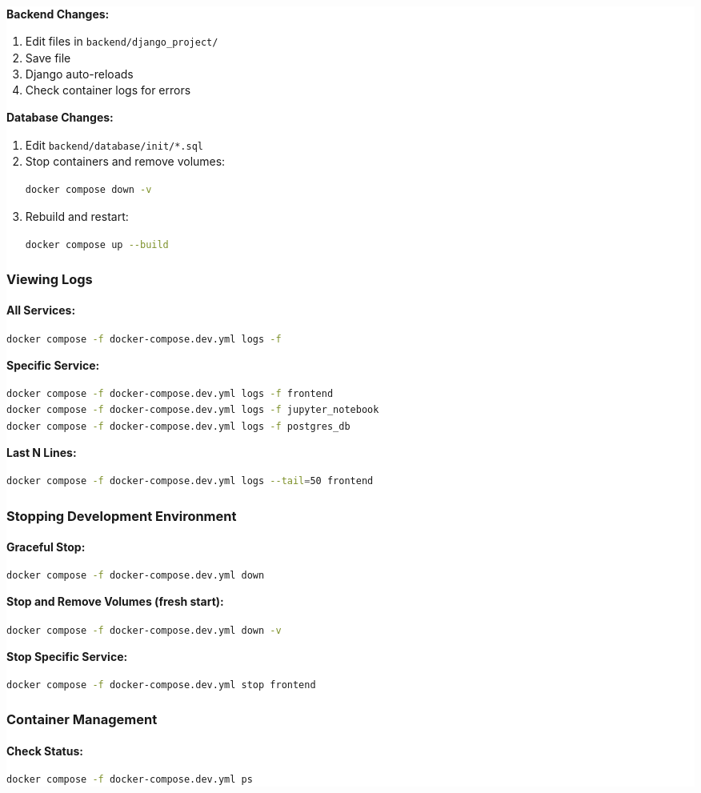 **Backend Changes:**
1. Edit files in `backend/django_project/`
2. Save file
3. Django auto-reloads
4. Check container logs for errors

**Database Changes:**
1. Edit `backend/database/init/*.sql`
2. Stop containers and remove volumes:
   ```bash
   docker compose down -v
   ```
3. Rebuild and restart:
   ```bash
   docker compose up --build
   ```

### Viewing Logs

**All Services:**
```bash
docker compose -f docker-compose.dev.yml logs -f
```

**Specific Service:**
```bash
docker compose -f docker-compose.dev.yml logs -f frontend
docker compose -f docker-compose.dev.yml logs -f jupyter_notebook
docker compose -f docker-compose.dev.yml logs -f postgres_db
```

**Last N Lines:**
```bash
docker compose -f docker-compose.dev.yml logs --tail=50 frontend
```

### Stopping Development Environment

**Graceful Stop:**
```bash
docker compose -f docker-compose.dev.yml down
```

**Stop and Remove Volumes (fresh start):**
```bash
docker compose -f docker-compose.dev.yml down -v
```

**Stop Specific Service:**
```bash
docker compose -f docker-compose.dev.yml stop frontend
```

### Container Management

**Check Status:**
```bash
docker compose -f docker-compose.dev.yml ps
```
